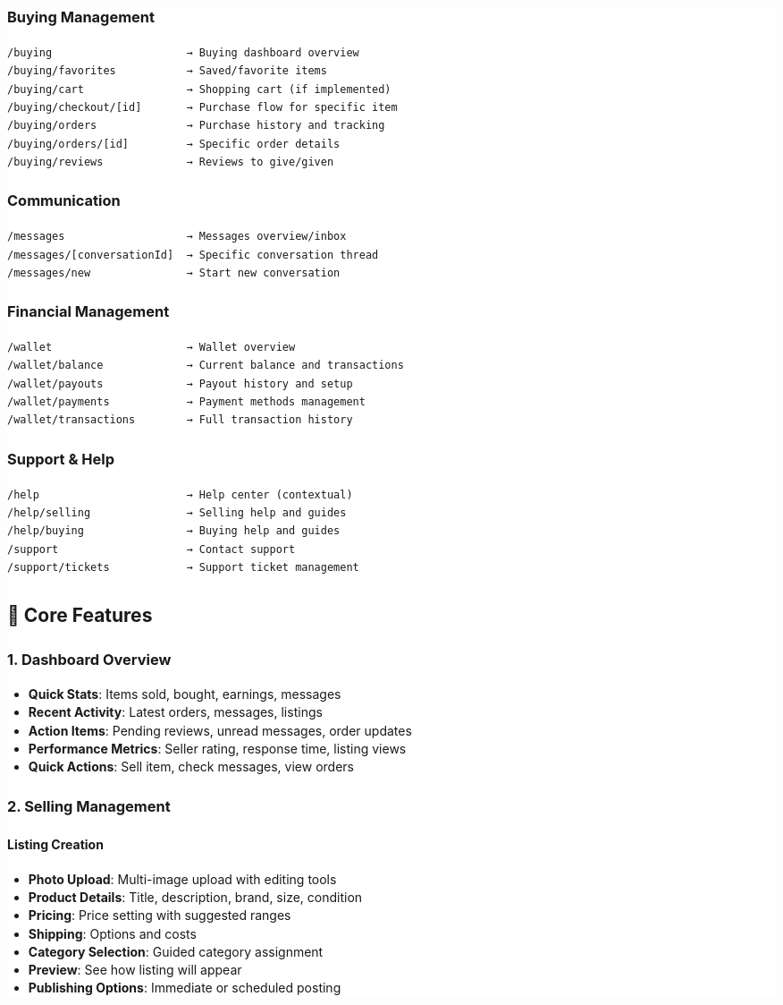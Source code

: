 ### Buying Management
```
/buying                     → Buying dashboard overview
/buying/favorites           → Saved/favorite items
/buying/cart                → Shopping cart (if implemented)
/buying/checkout/[id]       → Purchase flow for specific item
/buying/orders              → Purchase history and tracking
/buying/orders/[id]         → Specific order details
/buying/reviews             → Reviews to give/given
```

### Communication
```
/messages                   → Messages overview/inbox
/messages/[conversationId]  → Specific conversation thread
/messages/new               → Start new conversation
```

### Financial Management
```
/wallet                     → Wallet overview
/wallet/balance             → Current balance and transactions
/wallet/payouts             → Payout history and setup
/wallet/payments            → Payment methods management
/wallet/transactions        → Full transaction history
```

### Support & Help
```
/help                       → Help center (contextual)
/help/selling               → Selling help and guides
/help/buying                → Buying help and guides
/support                    → Contact support
/support/tickets            → Support ticket management
```

## 🎨 Core Features

### 1. Dashboard Overview
- **Quick Stats**: Items sold, bought, earnings, messages
- **Recent Activity**: Latest orders, messages, listings
- **Action Items**: Pending reviews, unread messages, order updates
- **Performance Metrics**: Seller rating, response time, listing views
- **Quick Actions**: Sell item, check messages, view orders

### 2. Selling Management

#### Listing Creation
- **Photo Upload**: Multi-image upload with editing tools
- **Product Details**: Title, description, brand, size, condition
- **Pricing**: Price setting with suggested ranges
- **Shipping**: Options and costs
- **Category Selection**: Guided category assignment
- **Preview**: See how listing will appear
- **Publishing Options**: Immediate or scheduled posting
